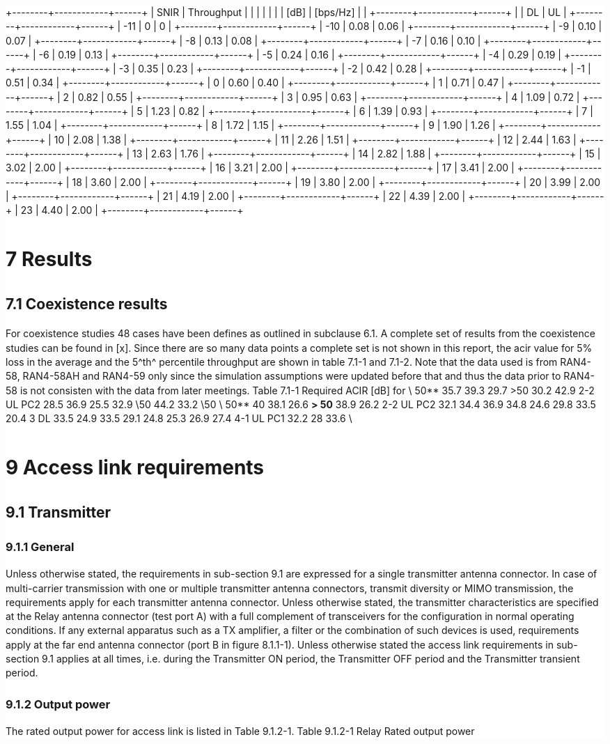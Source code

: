 +--------+------------+------+ | SNIR | Throughput | | | | | | | [dB] | [bps/Hz] | | +--------+------------+------+ | | DL | UL | +--------+------------+------+ | -11 | 0 | 0 | +--------+------------+------+ | -10 | 0.08 | 0.06 | +--------+------------+------+ | -9 | 0.10 | 0.07 | +--------+------------+------+ | -8 | 0.13 | 0.08 | +--------+------------+------+ | -7 | 0.16 | 0.10 | +--------+------------+------+ | -6 | 0.19 | 0.13 | +--------+------------+------+ | -5 | 0.24 | 0.16 | +--------+------------+------+ | -4 | 0.29 | 0.19 | +--------+------------+------+ | -3 | 0.35 | 0.23 | +--------+------------+------+ | -2 | 0.42 | 0.28 | +--------+------------+------+ | -1 | 0.51 | 0.34 | +--------+------------+------+ | 0 | 0.60 | 0.40 | +--------+------------+------+ | 1 | 0.71 | 0.47 | +--------+------------+------+ | 2 | 0.82 | 0.55 | +--------+------------+------+ | 3 | 0.95 | 0.63 | +--------+------------+------+ | 4 | 1.09 | 0.72 | +--------+------------+------+ | 5 | 1.23 | 0.82 | +--------+------------+------+ | 6 | 1.39 | 0.93 | +--------+------------+------+ | 7 | 1.55 | 1.04 | +--------+------------+------+ | 8 | 1.72 | 1.15 | +--------+------------+------+ | 9 | 1.90 | 1.26 | +--------+------------+------+ | 10 | 2.08 | 1.38 | +--------+------------+------+ | 11 | 2.26 | 1.51 | +--------+------------+------+ | 12 | 2.44 | 1.63 | +--------+------------+------+ | 13 | 2.63 | 1.76 | +--------+------------+------+ | 14 | 2.82 | 1.88 | +--------+------------+------+ | 15 | 3.02 | 2.00 | +--------+------------+------+ | 16 | 3.21 | 2.00 | +--------+------------+------+ | 17 | 3.41 | 2.00 | +--------+------------+------+ | 18 | 3.60 | 2.00 | +--------+------------+------+ | 19 | 3.80 | 2.00 | +--------+------------+------+ | 20 | 3.99 | 2.00 | +--------+------------+------+ | 21 | 4.19 | 2.00 | +--------+------------+------+ | 22 | 4.39 | 2.00 | +--------+------------+------+ | 23 | 4.40 | 2.00 | +--------+------------+------+
# 7 Results
## 7.1 Coexistence results
For coexistence studies 48 cases have been defines as outlined in subclause
6.1. A complete set of results from the coexistence studies can be found in
[x]. Since there are so many data points a complete set is not shown in this
report, the acir value for 5% loss in the average and the 5^th^ percentile
throughput are shown in table 7.1-1 and 7.1-2. Note that the data used is from
RAN4-58, RAN4-58AH and RAN4-59 only since the simulation assumptions were
updated before that and thus the data prior to RAN4-58 is not consisten with
the data from later meetings.
Table 7.1-1 Required ACIR [dB] for \ 50** 35.7 39.3 29.7 >50 30.2 42.9 2-2 UL PC2 28.5 36.9 25.5 32.9 \50 44.2 33.2 \50 \ 50** 40 38.1 26.6 **> 50** 38.9 26.2 2-2 UL PC2 32.1 34.4 36.9 34.8 24.6
29.8 33.5 20.4 3 DL 33.5 24.9 33.5 29.1 24.8 25.3 26.9 27.4 4-1 UL PC1 32.2 28
33.6 \
# 9 Access link requirements
## 9.1 Transmitter
### 9.1.1 General
Unless otherwise stated, the requirements in sub-section 9.1 are expressed for
a single transmitter antenna connector. In case of multi-carrier transmission
with one or multiple transmitter antenna connectors, transmit diversity or
MIMO transmission, the requirements apply for each transmitter antenna
connector.
Unless otherwise stated, the transmitter characteristics are specified at the
Relay antenna connector (test port A) with a full complement of transceivers
for the configuration in normal operating conditions. If any external
apparatus such as a TX amplifier, a filter or the combination of such devices
is used, requirements apply at the far end antenna connector (port B in figure
8.1.1-1).
Unless otherwise stated the access link requirements in sub-section 9.1
applies at all times, i.e. during the Transmitter ON period, the Transmitter
OFF period and the Transmitter transient period.
### 9.1.2 Output power
The rated output power for access link is listed in Table 9.1.2-1.
Table 9.1.2-1 Relay Rated output power